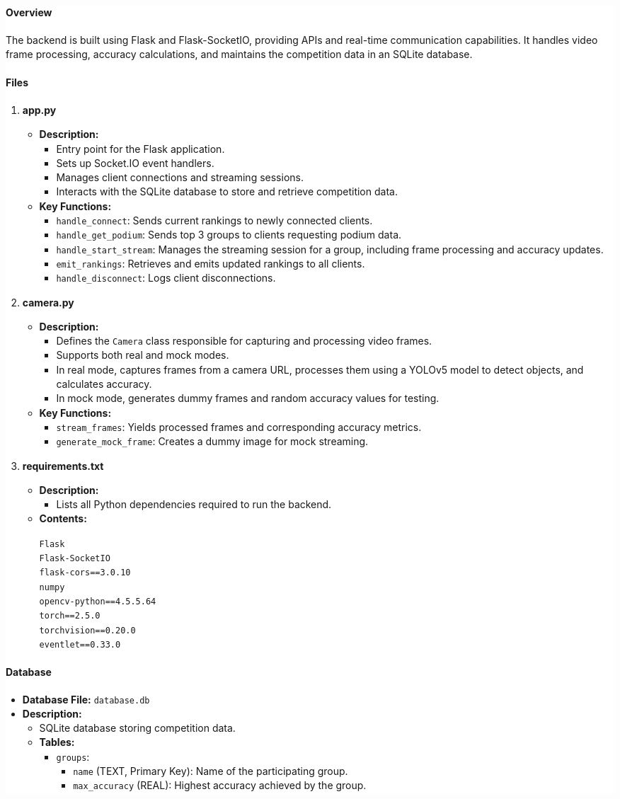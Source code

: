 #### Overview

The backend is built using Flask and Flask-SocketIO, providing APIs and real-time communication capabilities. It handles video frame processing, accuracy calculations, and maintains the competition data in an SQLite database.

#### Files

1. **app.py**

   - **Description:** 
     - Entry point for the Flask application.
     - Sets up Socket.IO event handlers.
     - Manages client connections and streaming sessions.
     - Interacts with the SQLite database to store and retrieve competition data.
   - **Key Functions:**
     - `handle_connect`: Sends current rankings to newly connected clients.
     - `handle_get_podium`: Sends top 3 groups to clients requesting podium data.
     - `handle_start_stream`: Manages the streaming session for a group, including frame processing and accuracy updates.
     - `emit_rankings`: Retrieves and emits updated rankings to all clients.
     - `handle_disconnect`: Logs client disconnections.

2. **camera.py**

   - **Description:** 
     - Defines the `Camera` class responsible for capturing and processing video frames.
     - Supports both real and mock modes.
     - In real mode, captures frames from a camera URL, processes them using a YOLOv5 model to detect objects, and calculates accuracy.
     - In mock mode, generates dummy frames and random accuracy values for testing.
   - **Key Functions:**
     - `stream_frames`: Yields processed frames and corresponding accuracy metrics.
     - `generate_mock_frame`: Creates a dummy image for mock streaming.

3. **requirements.txt**

   - **Description:** 
     - Lists all Python dependencies required to run the backend.
   - **Contents:**
     ```
     Flask
     Flask-SocketIO
     flask-cors==3.0.10
     numpy
     opencv-python==4.5.5.64
     torch==2.5.0
     torchvision==0.20.0
     eventlet==0.33.0
     ```

#### Database

- **Database File:** `database.db`
- **Description:** 
  - SQLite database storing competition data.
  - **Tables:**
    - `groups`:
      - `name` (TEXT, Primary Key): Name of the participating group.
      - `max_accuracy` (REAL): Highest accuracy achieved by the group.
